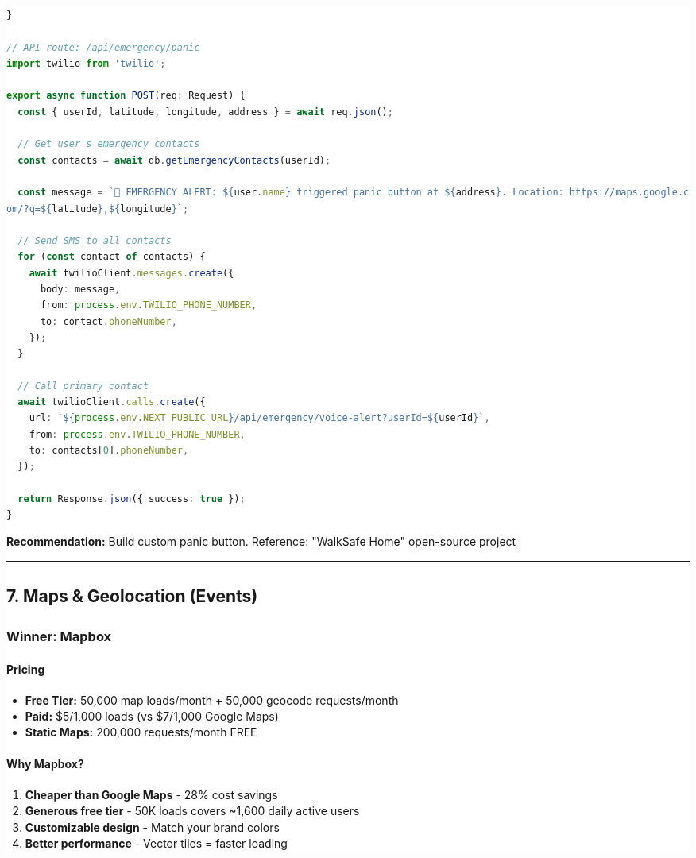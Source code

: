 ```typescript
}

// API route: /api/emergency/panic
import twilio from 'twilio';

export async function POST(req: Request) {
  const { userId, latitude, longitude, address } = await req.json();

  // Get user's emergency contacts
  const contacts = await db.getEmergencyContacts(userId);

  const message = `🚨 EMERGENCY ALERT: ${user.name} triggered panic button at ${address}. Location: https://maps.google.com/?q=${latitude},${longitude}`;

  // Send SMS to all contacts
  for (const contact of contacts) {
    await twilioClient.messages.create({
      body: message,
      from: process.env.TWILIO_PHONE_NUMBER,
      to: contact.phoneNumber,
    });
  }

  // Call primary contact
  await twilioClient.calls.create({
    url: `${process.env.NEXT_PUBLIC_URL}/api/emergency/voice-alert?userId=${userId}`,
    from: process.env.TWILIO_PHONE_NUMBER,
    to: contacts[0].phoneNumber,
  });

  return Response.json({ success: true });
}
```

**Recommendation:** Build custom panic button. Reference: ["WalkSafe Home" open-source project](https://github.com/topics/panic-button)

---

## 7. Maps & Geolocation (Events)

### Winner: **Mapbox**

#### Pricing
- **Free Tier:** 50,000 map loads/month + 50,000 geocode requests/month
- **Paid:** $5/1,000 loads (vs $7/1,000 Google Maps)
- **Static Maps:** 200,000 requests/month FREE

#### Why Mapbox?
1. **Cheaper than Google Maps** - 28% cost savings
2. **Generous free tier** - 50K loads covers ~1,600 daily active users
3. **Customizable design** - Match your brand colors
4. **Better performance** - Vector tiles = faster loading

